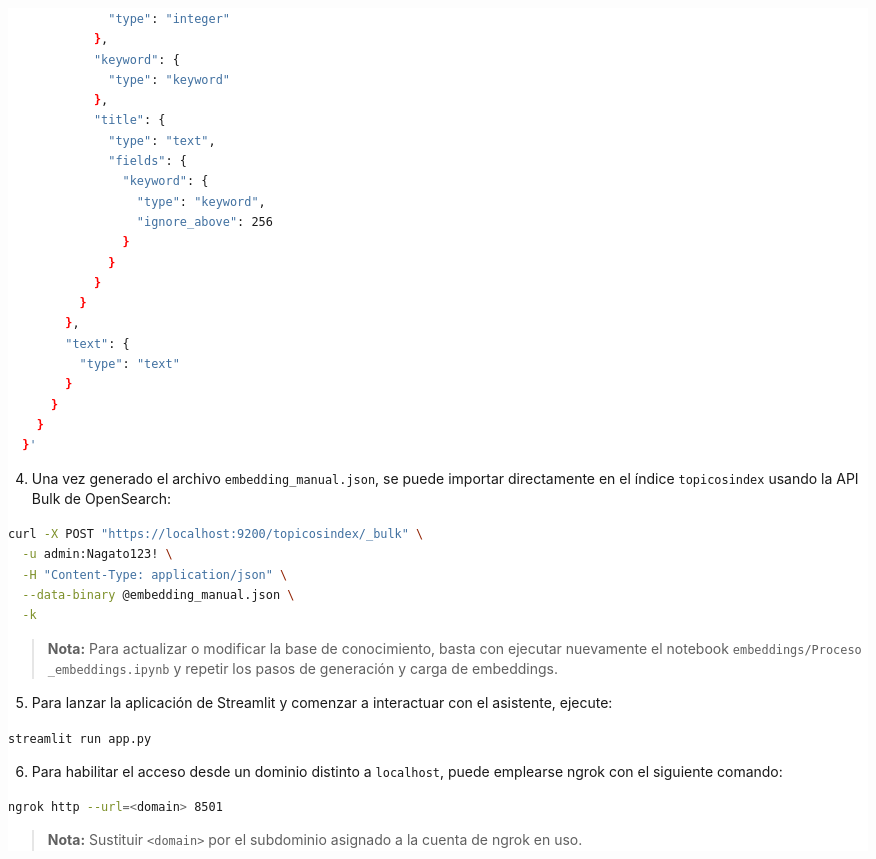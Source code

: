 ```bash
              "type": "integer"
            },
            "keyword": {
              "type": "keyword"
            },
            "title": {
              "type": "text",
              "fields": {
                "keyword": {
                  "type": "keyword",
                  "ignore_above": 256
                }
              }
            }
          }
        },
        "text": {
          "type": "text"
        }
      }
    }
  }'
```


4. Una vez generado el archivo `embedding_manual.json`, se puede importar directamente en el índice `topicosindex` usando la API Bulk de OpenSearch:

```bash
curl -X POST "https://localhost:9200/topicosindex/_bulk" \
  -u admin:Nagato123! \
  -H "Content-Type: application/json" \
  --data-binary @embedding_manual.json \
  -k
```

> **Nota:** Para actualizar o modificar la base de conocimiento, basta con ejecutar nuevamente el notebook `embeddings/Proceso_embeddings.ipynb` y repetir los pasos de generación y carga de embeddings.


5. Para lanzar la aplicación de Streamlit y comenzar a interactuar con el asistente, ejecute:

```bash
streamlit run app.py
```

6. Para habilitar el acceso desde un dominio distinto a `localhost`, puede emplearse ngrok con el siguiente comando:

```bash
ngrok http --url=<domain> 8501
```

> **Nota:** Sustituir `<domain>` por el subdominio asignado a la cuenta de ngrok en uso.

